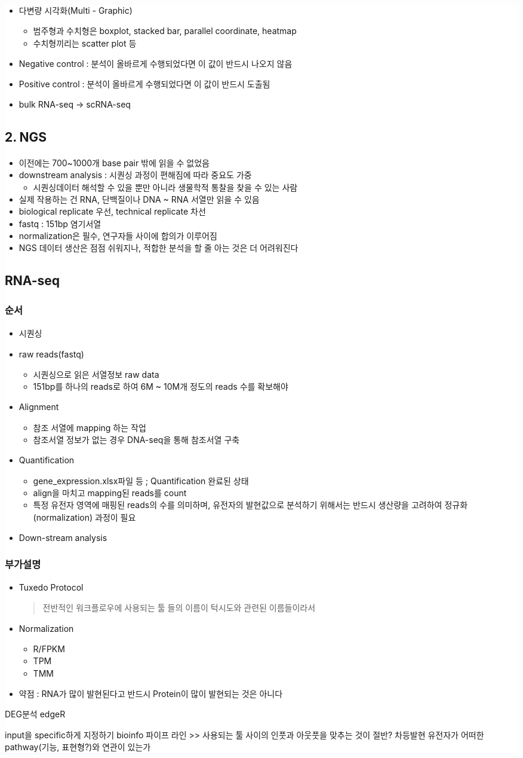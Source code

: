 - 다변량 시각화(Multi - Graphic)
  - 범주형과 수치형은 boxplot, stacked bar, parallel coordinate, heatmap
  - 수치형끼리는 scatter plot 등
  
- Negative control : 분석이 올바르게 수행되었다면 이 값이 반드시 나오지 않음
- Positive control : 분석이 올바르게 수행되었다면 이 값이 반드시 도출됨
- bulk RNA-seq $\rightarrow$ scRNA-seq

## 2. NGS
- 이전에는 700~1000개 base pair 밖에 읽을 수 없었음
- downstream analysis : 시퀀싱 과정이 편해짐에 따라 중요도 가중
  - 시퀀싱데이터 해석할 수 있을 뿐만 아니라 생물학적 통찰을 찾을 수 있는 사람
- 실제 작용하는 건 RNA, 단백질이나 DNA ~ RNA 서열만 읽을 수 있음
- biological replicate 우선, technical replicate 차선
- fastq : 151bp 염기서열
- normalization은 필수, 연구자들 사이에 합의가 이루어짐
- NGS 데이터 생산은 점점 쉬워지나, 적합한 분석을 할 줄 아는 것은 더 어려워진다

## RNA-seq
### 순서
- 시퀀싱
  
- raw reads(fastq)
  - 시퀀싱으로 읽은 서열정보 raw data
  - 151bp를 하나의 reads로 하여 6M ~ 10M개 정도의 reads 수를 확보해야
  
- Alignment
  - 참조 서열에 mapping 하는 작업
  - 참조서열 정보가 없는 경우 DNA-seq을 통해 참조서열 구축
  
- Quantification
  - gene_expression.xlsx파일 등 ; Quantification 완료된 상태
  - align을 마치고 mapping된 reads를 count
  - 특정 유전자 영역에 매핑된 reads의 수를 의미하며, 유전자의 발현값으로 분석하기 위해서는 반드시 생산량을 고려하여 정규화(normalization) 과정이 필요

- Down-stream analysis

### 부가설명
- Tuxedo Protocol
  > 전반적인 워크플로우에 사용되는 툴 들의 이름이 턱시도와 관련된 이름들이라서

- Normalization
  - R/FPKM
  - TPM
  - TMM

- 약점 : RNA가 많이 발현된다고 반드시 Protein이 많이 발현되는 것은 아니다

DEG분석
  edgeR

  input을 specific하게 지정하기
  bioinfo 파이프 라인 >> 사용되는 툴 사이의 인풋과 아웃풋을 맞추는 것이 절반?
  차등발현 유전자가 어떠한 pathway(기능, 표현형?)와 연관이 있는가
